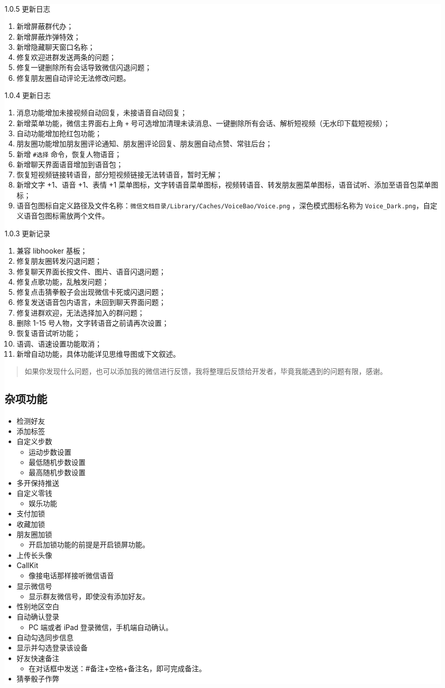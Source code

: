 1.0.5 更新日志

1. 新增屏蔽群代办；
2. 新增屏蔽炸弹特效；
3. 新增隐藏聊天窗口名称；
4. 修复欢迎进群发送两条的问题；
5. 修复一键删除所有会话导致微信闪退问题；
6. 修复朋友圈自动评论无法修改问题。

1.0.4 更新日志

1. 消息功能增加未接视频自动回复，未接语音自动回复；
2. 新增菜单功能，微信主界面右上角 `+` 号可选增加清理未读消息、一键删除所有会话、解析短视频（无水印下载短视频）；
3. 自动功能增加抢红包功能；
4. 朋友圈功能增加朋友圈评论通知、朋友圈评论回复、朋友圈自动点赞、常驻后台；
5. 新增 `#选择` 命令，恢复人物语音；
6. 新增聊天界面语音增加到语音包；
7. 恢复短视频链接转语音，部分短视频链接无法转语音，暂时无解；
8. 新增文字 +1、语音 +1、表情 +1 菜单图标，文字转语音菜单图标，视频转语音、转发朋友圈菜单图标，语音试听、添加至语音包菜单图标；
9. 语音包图标自定义路径及文件名称：`微信文档目录/Library/Caches/VoiceBao/Voice.png` ，深色模式图标名称为 `Voice_Dark.png`，自定义语音包图标需放两个文件。

1.0.3 更新记录

1. 兼容 libhooker 基板；
2. 修复朋友圈转发闪退问题；
3. 修复聊天界面长按文件、图片、语音闪退问题；
4. 修复点歌功能，乱触发问题；
5. 修复点击猜拳骰子会出现微信卡死或闪退问题；
6. 修复发送语音包内语言，未回到聊天界面问题；
7. 修复进群欢迎，无法选择加入的群问题；
8. 删除 1-15 号人物，文字转语音之前请再次设置；
9. 恢复语音试听功能；
10. 语调、语速设置功能取消；
11. 新增自动功能，具体功能详见思维导图或下文叙述。

> 如果你发现什么问题，也可以添加我的微信进行反馈，我将整理后反馈给开发者，毕竟我能遇到的问题有限，感谢。

## 杂项功能

- 检测好友
- 添加标签
- 自定义步数
  - 运动步数设置
  - 最低随机步数设置
  - 最高随机步数设置
- 多开保持推送
- 自定义零钱
  - 娱乐功能
- 支付加锁
- 收藏加锁
- 朋友圈加锁
  - 开启加锁功能的前提是开启锁屏功能。
- 上传长头像
- CallKit
  - 像接电话那样接听微信语音
- 显示微信号
  - 显示群友微信号，即使没有添加好友。
- 性别地区空白
- 自动确认登录
  - PC 端或者 iPad 登录微信，手机端自动确认。
- 自动勾选同步信息
- 显示并勾选登录该设备
- 好友快速备注
  - 在对话框中发送：#备注+空格+备注名，即可完成备注。
- 猜拳骰子作弊